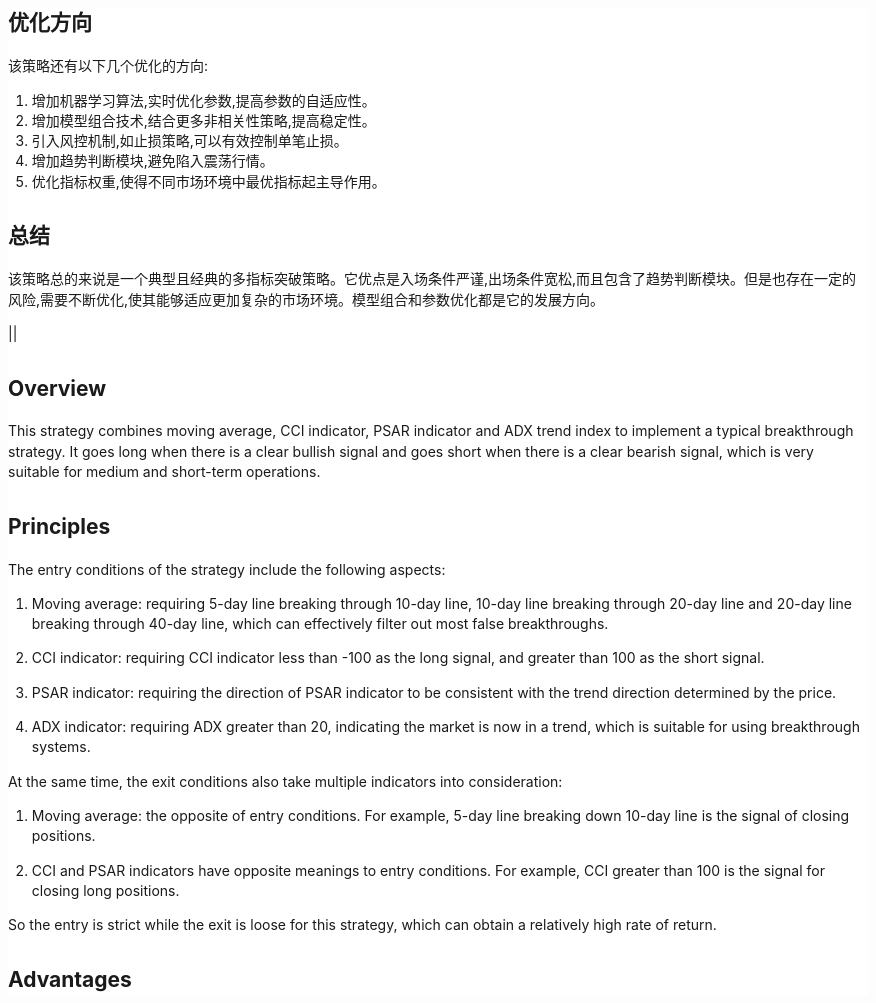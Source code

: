 ## 优化方向  

该策略还有以下几个优化的方向:

1. 增加机器学习算法,实时优化参数,提高参数的自适应性。
2. 增加模型组合技术,结合更多非相关性策略,提高稳定性。
3. 引入风控机制,如止损策略,可以有效控制单笔止损。
4. 增加趋势判断模块,避免陷入震荡行情。
5. 优化指标权重,使得不同市场环境中最优指标起主导作用。

## 总结 

该策略总的来说是一个典型且经典的多指标突破策略。它优点是入场条件严谨,出场条件宽松,而且包含了趋势判断模块。但是也存在一定的风险,需要不断优化,使其能够适应更加复杂的市场环境。模型组合和参数优化都是它的发展方向。

||


## Overview  

This strategy combines moving average, CCI indicator, PSAR indicator and ADX trend index to implement a typical breakthrough strategy. It goes long when there is a clear bullish signal and goes short when there is a clear bearish signal, which is very suitable for medium and short-term operations.

## Principles

The entry conditions of the strategy include the following aspects:

1. Moving average: requiring 5-day line breaking through 10-day line, 10-day line breaking through 20-day line and 20-day line breaking through 40-day line, which can effectively filter out most false breakthroughs.

2. CCI indicator: requiring CCI indicator less than -100 as the long signal, and greater than 100 as the short signal.  

3. PSAR indicator: requiring the direction of PSAR indicator to be consistent with the trend direction determined by the price.  

4. ADX indicator: requiring ADX greater than 20, indicating the market is now in a trend, which is suitable for using breakthrough systems.

At the same time, the exit conditions also take multiple indicators into consideration: 

1. Moving average: the opposite of entry conditions. For example, 5-day line breaking down 10-day line is the signal of closing positions.

2. CCI and PSAR indicators have opposite meanings to entry conditions. For example, CCI greater than 100 is the signal for closing long positions.

So the entry is strict while the exit is loose for this strategy, which can obtain a relatively high rate of return.

## Advantages

